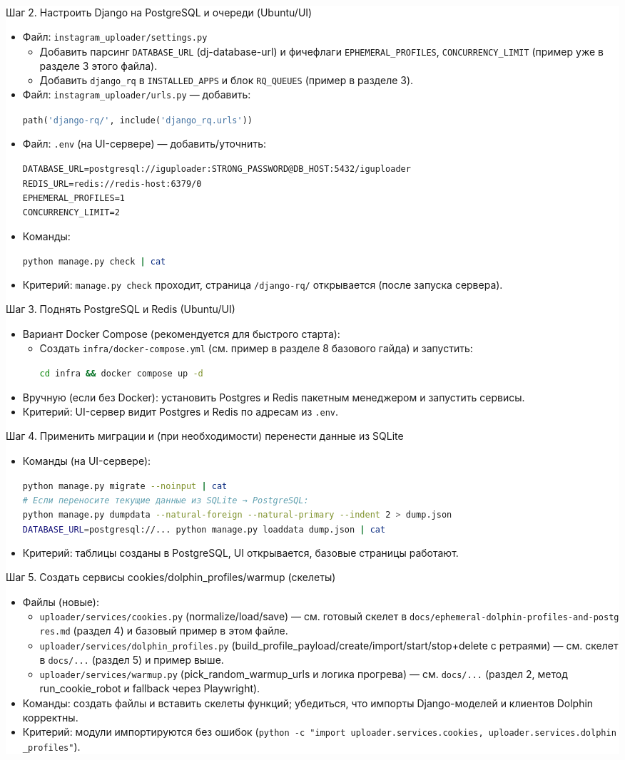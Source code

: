 Шаг 2. Настроить Django на PostgreSQL и очереди (Ubuntu/UI)
- Файл: `instagram_uploader/settings.py`
  - Добавить парсинг `DATABASE_URL` (dj-database-url) и фичефлаги `EPHEMERAL_PROFILES`, `CONCURRENCY_LIMIT` (пример уже в разделе 3 этого файла).
  - Добавить `django_rq` в `INSTALLED_APPS` и блок `RQ_QUEUES` (пример в разделе 3).
- Файл: `instagram_uploader/urls.py` — добавить:
  ```python
  path('django-rq/', include('django_rq.urls'))
  ```
- Файл: `.env` (на UI-сервере) — добавить/уточнить:
  ```
  DATABASE_URL=postgresql://iguploader:STRONG_PASSWORD@DB_HOST:5432/iguploader
  REDIS_URL=redis://redis-host:6379/0
  EPHEMERAL_PROFILES=1
  CONCURRENCY_LIMIT=2
  ```
- Команды:
  ```bash
  python manage.py check | cat
  ```
- Критерий: `manage.py check` проходит, страница `/django-rq/` открывается (после запуска сервера).

Шаг 3. Поднять PostgreSQL и Redis (Ubuntu/UI)
- Вариант Docker Compose (рекомендуется для быстрого старта):
  - Создать `infra/docker-compose.yml` (см. пример в разделе 8 базового гайда) и запустить:
    ```bash
    cd infra && docker compose up -d
    ```
- Вручную (если без Docker): установить Postgres и Redis пакетным менеджером и запустить сервисы.
- Критерий: UI-сервер видит Postgres и Redis по адресам из `.env`.

Шаг 4. Применить миграции и (при необходимости) перенести данные из SQLite
- Команды (на UI-сервере):
  ```bash
  python manage.py migrate --noinput | cat
  # Если переносите текущие данные из SQLite → PostgreSQL:
  python manage.py dumpdata --natural-foreign --natural-primary --indent 2 > dump.json
  DATABASE_URL=postgresql://... python manage.py loaddata dump.json | cat
  ```
- Критерий: таблицы созданы в PostgreSQL, UI открывается, базовые страницы работают.

Шаг 5. Создать сервисы cookies/dolphin_profiles/warmup (скелеты)
- Файлы (новые):
  - `uploader/services/cookies.py` (normalize/load/save) — см. готовый скелет в `docs/ephemeral-dolphin-profiles-and-postgres.md` (раздел 4) и базовый пример в этом файле.
  - `uploader/services/dolphin_profiles.py` (build_profile_payload/create/import/start/stop+delete с ретраями) — см. скелет в `docs/...` (раздел 5) и пример выше.
  - `uploader/services/warmup.py` (pick_random_warmup_urls и логика прогрева) — см. `docs/...` (раздел 2, метод run_cookie_robot и fallback через Playwright).
- Команды: создать файлы и вставить скелеты функций; убедиться, что импорты Django-моделей и клиентов Dolphin корректны.
- Критерий: модули импортируются без ошибок (`python -c "import uploader.services.cookies, uploader.services.dolphin_profiles"`).
